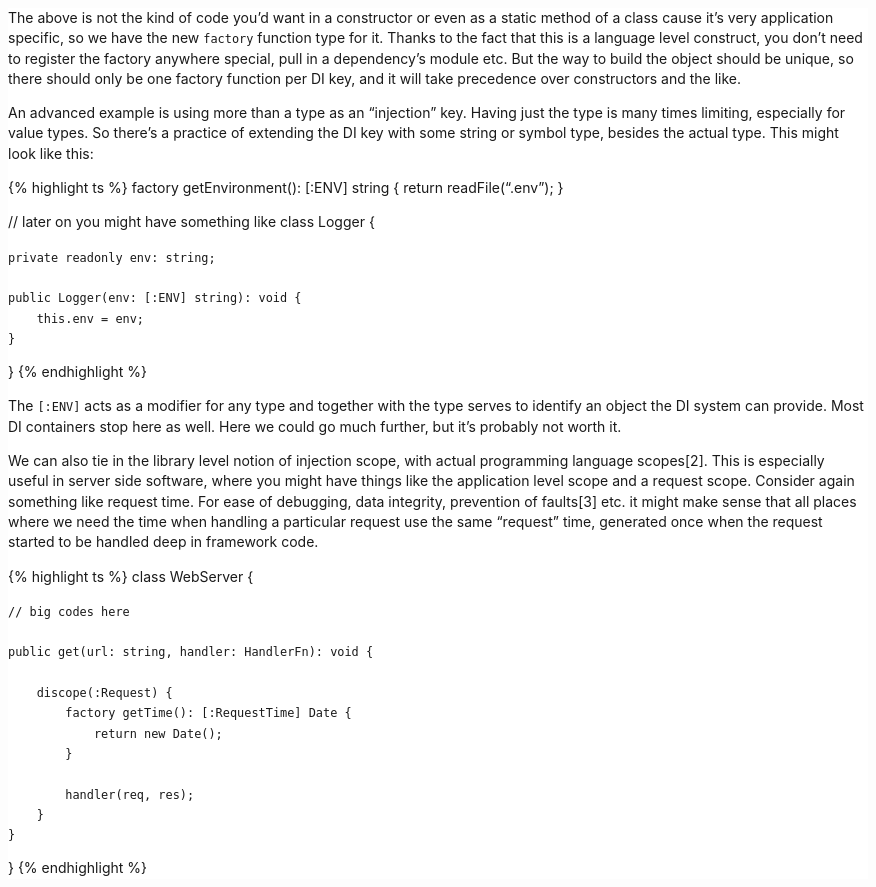 The above is not the kind of code you’d want in a constructor or even as a static method of a class cause it’s very application specific, so we have the new `factory` function type for it. Thanks to the fact that this is a language level construct, you don’t need to register the factory anywhere special, pull in a dependency’s module etc. But the way to build the object should be unique, so there should only be one factory function per DI key, and it will take precedence over constructors and the like.

An advanced example is using more than a type as an “injection” key. Having just the type is many times limiting, especially for value types. So there’s a practice of extending the DI key with some string or symbol type, besides the actual type. This might look like this:

{% highlight ts %}
factory getEnvironment(): [:ENV] string {
    return readFile(“.env”);
}

// later on you might have something like
class Logger {

    private readonly env: string;

    public Logger(env: [:ENV] string): void {
        this.env = env;
    }
}
{% endhighlight %}

The `[:ENV]` acts as a modifier for any type and together with the type serves to identify an object the DI system can provide. Most DI containers stop here as well. Here we could go much further, but it’s probably not worth it.

We can also tie in the library level notion of injection scope, with actual programming language scopes[2]. This is especially useful in server side software, where you might have things like the application level scope and a request scope. Consider again something like request time. For ease of debugging, data integrity, prevention of faults[3] etc. it might make sense that all places where we need the time when handling a particular request use the same “request” time, generated once when the request started to be handled deep in framework code.

{% highlight ts %}
class WebServer {

    // big codes here

    public get(url: string, handler: HandlerFn): void {

        discope(:Request) {
            factory getTime(): [:RequestTime] Date {
                return new Date();
            }

            handler(req, res);
        }
    }

}
{% endhighlight %}
